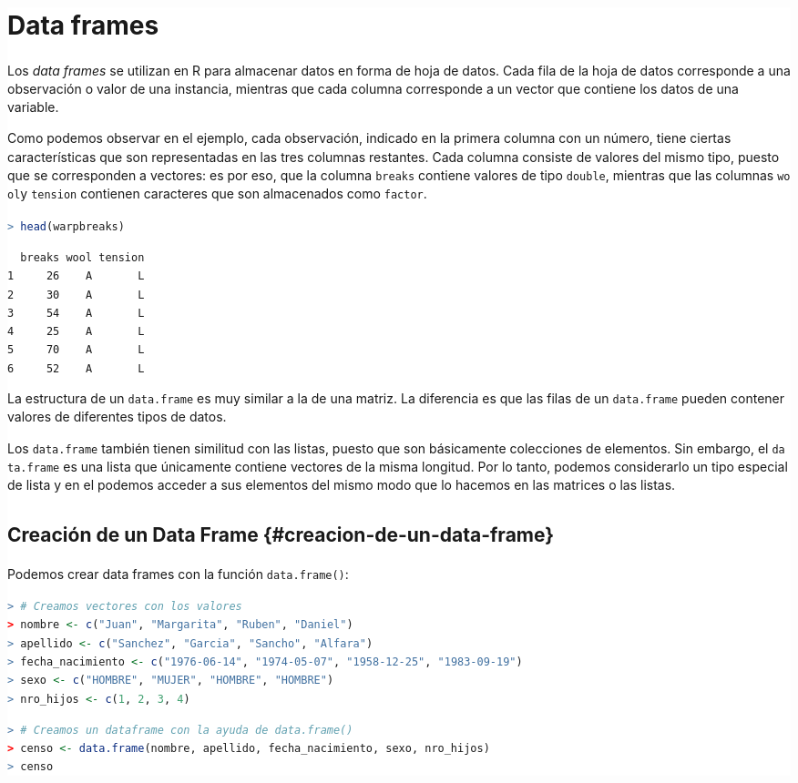 


# Data frames

Los _data frames_ se utilizan en R para almacenar datos en forma de hoja de datos. 
Cada fila de la hoja de datos corresponde a una observación o valor de una instancia,
mientras que cada columna corresponde a un vector que contiene los datos de una variable. 


Como podemos observar en el ejemplo, cada observación, indicado en la primera columna con un 
número, tiene ciertas características que son representadas en las tres columnas restantes.
Cada columna consiste de valores del mismo tipo, puesto que se corresponden a vectores: 
es por eso, que la columna `breaks` contiene valores de tipo `double`, mientras que las 
columnas `wool`y `tension` contienen caracteres que son almacenados como `factor`.



```r
> head(warpbreaks)
```

```
  breaks wool tension
1     26    A       L
2     30    A       L
3     54    A       L
4     25    A       L
5     70    A       L
6     52    A       L
```

La estructura de un `data.frame` es muy similar a la de una matriz. La diferencia es que
las filas de un `data.frame` pueden contener valores de diferentes tipos de datos. 
 
Los `data.frame` también tienen similitud con las listas, puesto que son básicamente colecciones
de elementos. Sin embargo, el `data.frame` es una lista que únicamente contiene vectores de
la misma longitud. Por lo tanto, podemos considerarlo un tipo especial de lista y en el 
podemos acceder a sus elementos del mismo modo que lo hacemos en las matrices o las listas.


## Creación de un Data Frame {#creacion-de-un-data-frame}

Podemos crear data frames con la función `data.frame()`:


```r
> # Creamos vectores con los valores
> nombre <- c("Juan", "Margarita", "Ruben", "Daniel")
> apellido <- c("Sanchez", "Garcia", "Sancho", "Alfara")
> fecha_nacimiento <- c("1976-06-14", "1974-05-07", "1958-12-25", "1983-09-19")
> sexo <- c("HOMBRE", "MUJER", "HOMBRE", "HOMBRE")
> nro_hijos <- c(1, 2, 3, 4)
```


```r
> # Creamos un dataframe con la ayuda de data.frame()
> censo <- data.frame(nombre, apellido, fecha_nacimiento, sexo, nro_hijos)
> censo
```

